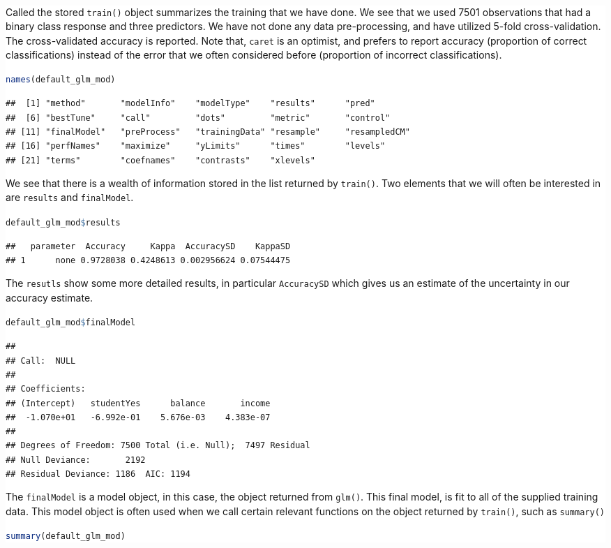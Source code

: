 Called the stored `train()` object summarizes the training that we have done. We see that we used 7501 observations that had a binary class response and three predictors. We have not done any data pre-processing, and have utilized 5-fold cross-validation. The cross-validated accuracy is reported. Note that, `caret` is an optimist, and prefers to report accuracy (proportion of correct classifications) instead of the error that we often considered before (proportion of incorrect classifications).


```r
names(default_glm_mod)
```

```
##  [1] "method"       "modelInfo"    "modelType"    "results"      "pred"        
##  [6] "bestTune"     "call"         "dots"         "metric"       "control"     
## [11] "finalModel"   "preProcess"   "trainingData" "resample"     "resampledCM" 
## [16] "perfNames"    "maximize"     "yLimits"      "times"        "levels"      
## [21] "terms"        "coefnames"    "contrasts"    "xlevels"
```

We see that there is a wealth of information stored in the list returned by `train()`. Two elements that we will often be interested in are `results` and `finalModel`.


```r
default_glm_mod$results
```

```
##   parameter  Accuracy     Kappa  AccuracySD    KappaSD
## 1      none 0.9728038 0.4248613 0.002956624 0.07544475
```

The `resutls` show some more detailed results, in particular `AccuracySD` which gives us an estimate of the uncertainty in our accuracy estimate.


```r
default_glm_mod$finalModel
```

```
## 
## Call:  NULL
## 
## Coefficients:
## (Intercept)   studentYes      balance       income  
##  -1.070e+01   -6.992e-01    5.676e-03    4.383e-07  
## 
## Degrees of Freedom: 7500 Total (i.e. Null);  7497 Residual
## Null Deviance:	    2192 
## Residual Deviance: 1186 	AIC: 1194
```

The `finalModel` is a model object, in this case, the object returned from `glm()`. This final model, is fit to all of the supplied training data. This model object is often used when we call certain relevant functions on the object returned by `train()`, such as `summary()`


```r
summary(default_glm_mod)
```
